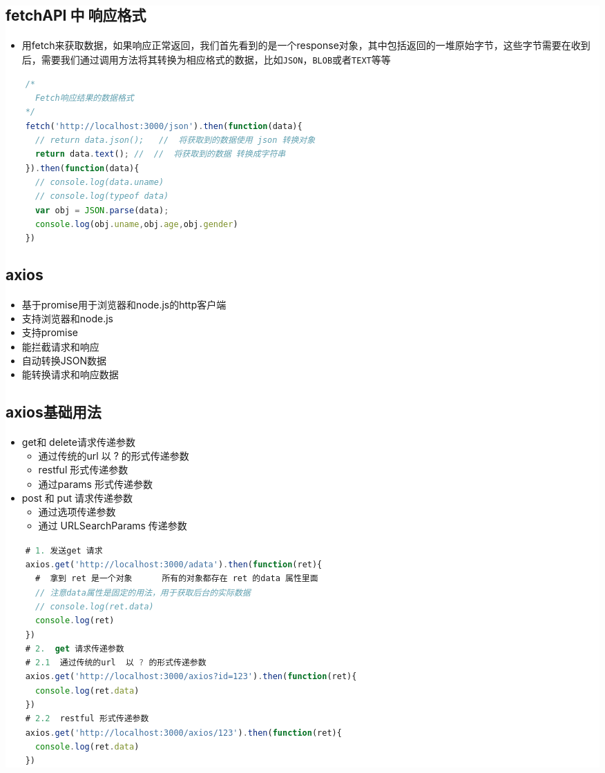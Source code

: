 ##  fetchAPI 中 响应格式

- 用fetch来获取数据，如果响应正常返回，我们首先看到的是一个response对象，其中包括返回的一堆原始字节，这些字节需要在收到后，需要我们通过调用方法将其转换为相应格式的数据，比如`JSON`，`BLOB`或者`TEXT`等等

```js
    /*
      Fetch响应结果的数据格式
    */
    fetch('http://localhost:3000/json').then(function(data){
      // return data.json();   //  将获取到的数据使用 json 转换对象
      return data.text(); //  //  将获取到的数据 转换成字符串 
    }).then(function(data){
      // console.log(data.uname)
      // console.log(typeof data)
      var obj = JSON.parse(data);
      console.log(obj.uname,obj.age,obj.gender)
    })

```

##  axios

- 基于promise用于浏览器和node.js的http客户端
- 支持浏览器和node.js
- 支持promise
- 能拦截请求和响应
- 自动转换JSON数据
- 能转换请求和响应数据

## axios基础用法

- get和 delete请求传递参数
  - 通过传统的url  以 ? 的形式传递参数
  - restful 形式传递参数 
  - 通过params  形式传递参数 
- post  和 put  请求传递参数
  - 通过选项传递参数
  - 通过 URLSearchParams  传递参数 

```js
    # 1. 发送get 请求 
	axios.get('http://localhost:3000/adata').then(function(ret){ 
      #  拿到 ret 是一个对象      所有的对象都存在 ret 的data 属性里面
      // 注意data属性是固定的用法，用于获取后台的实际数据
      // console.log(ret.data)
      console.log(ret)
    })
	# 2.  get 请求传递参数
    # 2.1  通过传统的url  以 ? 的形式传递参数
	axios.get('http://localhost:3000/axios?id=123').then(function(ret){
      console.log(ret.data)
    })
    # 2.2  restful 形式传递参数 
    axios.get('http://localhost:3000/axios/123').then(function(ret){
      console.log(ret.data)
    })
